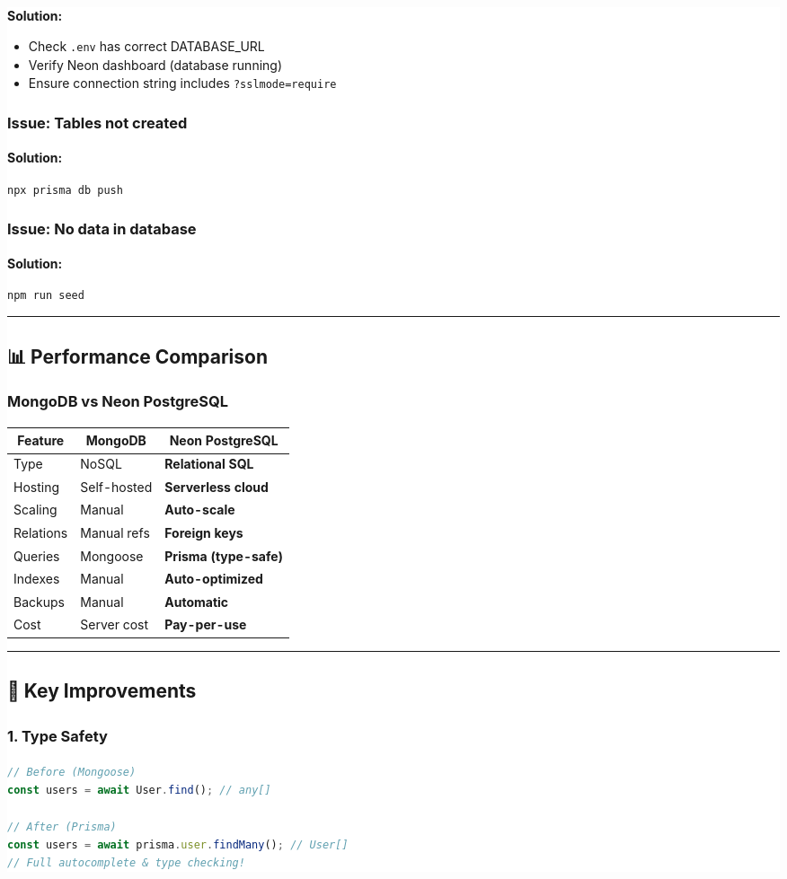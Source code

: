 **Solution:**
- Check `.env` has correct DATABASE_URL
- Verify Neon dashboard (database running)
- Ensure connection string includes `?sslmode=require`

### Issue: Tables not created

**Solution:**
```bash
npx prisma db push
```

### Issue: No data in database

**Solution:**
```bash
npm run seed
```

---

## 📊 Performance Comparison

### MongoDB vs Neon PostgreSQL

| Feature | MongoDB | Neon PostgreSQL |
|---------|---------|-----------------|
| Type | NoSQL | **Relational SQL** |
| Hosting | Self-hosted | **Serverless cloud** |
| Scaling | Manual | **Auto-scale** |
| Relations | Manual refs | **Foreign keys** |
| Queries | Mongoose | **Prisma (type-safe)** |
| Indexes | Manual | **Auto-optimized** |
| Backups | Manual | **Automatic** |
| Cost | Server cost | **Pay-per-use** |

---

## 🌟 Key Improvements

### 1. Type Safety
```typescript
// Before (Mongoose)
const users = await User.find(); // any[]

// After (Prisma)
const users = await prisma.user.findMany(); // User[]
// Full autocomplete & type checking!
```
